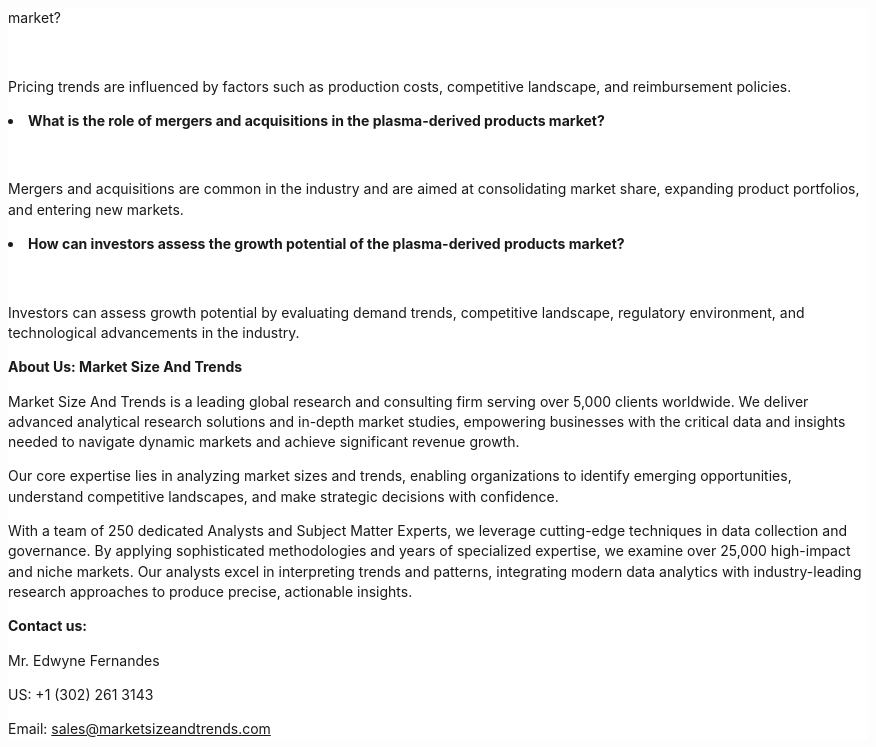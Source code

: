 market?</strong> <p>&nbsp;</p><p>Pricing trends are influenced by factors such as production costs, competitive landscape, and reimbursement policies.</p> </li> <li> <strong>What is the role of mergers and acquisitions in the plasma-derived products market?</strong> <p>&nbsp;</p><p>Mergers and acquisitions are common in the industry and are aimed at consolidating market share, expanding product portfolios, and entering new markets.</p> </li> <li> <strong>How can investors assess the growth potential of the plasma-derived products market?</strong> <p>&nbsp;</p><p>Investors can assess growth potential by evaluating demand trends, competitive landscape, regulatory environment, and technological advancements in the industry.</p> </li></ol></body></html></p><p><strong>About Us:&nbsp;Market Size And Trends</strong></p><p>Market Size And Trends&nbsp;is a leading global research and consulting firm serving over 5,000 clients worldwide. We deliver advanced analytical research solutions and in-depth market studies, empowering businesses with the critical data and insights needed to navigate dynamic markets and achieve significant revenue growth.</p><p>Our core expertise lies in analyzing market sizes and trends, enabling organizations to identify emerging opportunities, understand competitive landscapes, and make strategic decisions with confidence.</p><p>With a team of 250 dedicated Analysts and Subject Matter Experts, we leverage cutting-edge techniques in data collection and governance. By applying sophisticated methodologies and years of specialized expertise, we examine over 25,000 high-impact and niche markets. Our analysts excel in interpreting trends and patterns, integrating modern data analytics with industry-leading research approaches to produce precise, actionable insights.</p><p><strong>Contact us:</strong></p><p>Mr. Edwyne Fernandes</p><p>US: +1 (302) 261 3143</p><p>Email: <a href="mailto:sales@marketsizeandtrends.com">sales@marketsizeandtrends.com</a>&nbsp;</p>
